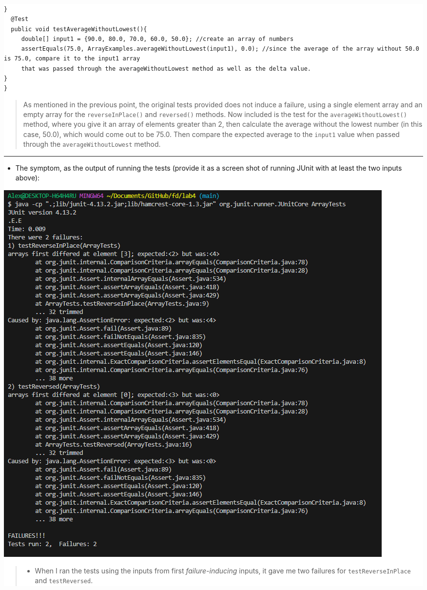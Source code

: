 ```
}
  @Test 
  public void testAverageWithoutLowest(){
     double[] input1 = {90.0, 80.0, 70.0, 60.0, 50.0}; //create an array of numbers
     assertEquals(75.0, ArrayExamples.averageWithoutLowest(input1), 0.0); //since the average of the array without 50.0 is 75.0, compare it to the input1 array 
     that was passed through the averageWithoutLowest method as well as the delta value.
}
}
```
>  As mentioned in the previous point, the original tests provided does not induce a failure, using a single element array and an empty array for the `reverseInPlace()` and `reversed()` methods. Now included is the test for the `averageWithoutLowest()` method, where you give it an array of elements greater than 2, then calculate the average without the lowest number (in this case, 50.0), which would come out to be 75.0. Then compare the expected average to the `input1` value when passed through the `averageWithoutLowest` method.
---

* The symptom, as the output of running the tests (provide it as a screen shot of running JUnit with at least the two inputs above):
  
![Image](7.PNG)
> * When I ran the tests using the inputs from first *failure-inducing* inputs, it gave me two failures for `testReverseInPlace` and `testReversed`.